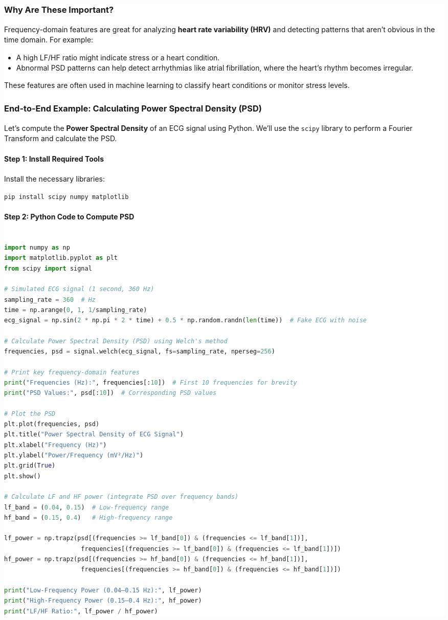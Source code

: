 ### Why Are These Important?

Frequency-domain features are great for analyzing **heart rate variability (HRV)** and detecting patterns that aren’t obvious in the time domain. For example:
- A high LF/HF ratio might indicate stress or a heart condition.
- Abnormal PSD patterns can help detect arrhythmias like atrial fibrillation, where the heart’s rhythm becomes irregular.

These features are often used in machine learning to classify heart conditions or monitor stress levels.

### End-to-End Example: Calculating Power Spectral Density (PSD)

Let’s compute the **Power Spectral Density** of an ECG signal using Python. We’ll use the `scipy` library to perform a Fourier Transform and calculate the PSD.

#### Step 1: Install Required Tools
Install the necessary libraries:
```bash
pip install scipy numpy matplotlib
```

#### Step 2: Python Code to Compute PSD

```python

import numpy as np
import matplotlib.pyplot as plt
from scipy import signal

# Simulated ECG signal (1 second, 360 Hz)
sampling_rate = 360  # Hz
time = np.arange(0, 1, 1/sampling_rate)
ecg_signal = np.sin(2 * np.pi * 2 * time) + 0.5 * np.random.randn(len(time))  # Fake ECG with noise

# Calculate Power Spectral Density (PSD) using Welch's method
frequencies, psd = signal.welch(ecg_signal, fs=sampling_rate, nperseg=256)

# Print key frequency-domain features
print("Frequencies (Hz):", frequencies[:10])  # First 10 frequencies for brevity
print("PSD Values:", psd[:10])  # Corresponding PSD values

# Plot the PSD
plt.plot(frequencies, psd)
plt.title("Power Spectral Density of ECG Signal")
plt.xlabel("Frequency (Hz)")
plt.ylabel("Power/Frequency (mV²/Hz)")
plt.grid(True)
plt.show()

# Calculate LF and HF power (integrate PSD over frequency bands)
lf_band = (0.04, 0.15)  # Low-frequency range
hf_band = (0.15, 0.4)   # High-frequency range

lf_power = np.trapz(psd[(frequencies >= lf_band[0]) & (frequencies <= lf_band[1])], 
                     frequencies[(frequencies >= lf_band[0]) & (frequencies <= lf_band[1])])
hf_power = np.trapz(psd[(frequencies >= hf_band[0]) & (frequencies <= hf_band[1])], 
                     frequencies[(frequencies >= hf_band[0]) & (frequencies <= hf_band[1])])

print("Low-Frequency Power (0.04–0.15 Hz):", lf_power)
print("High-Frequency Power (0.15–0.4 Hz):", hf_power)
print("LF/HF Ratio:", lf_power / hf_power)

```
